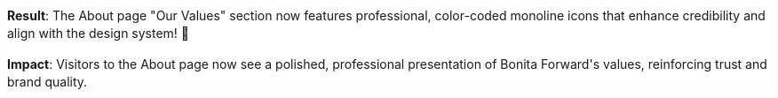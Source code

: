 
**Result**: The About page "Our Values" section now features professional, color-coded monoline icons that enhance credibility and align with the design system! 🎨

**Impact**: Visitors to the About page now see a polished, professional presentation of Bonita Forward's values, reinforcing trust and brand quality.

